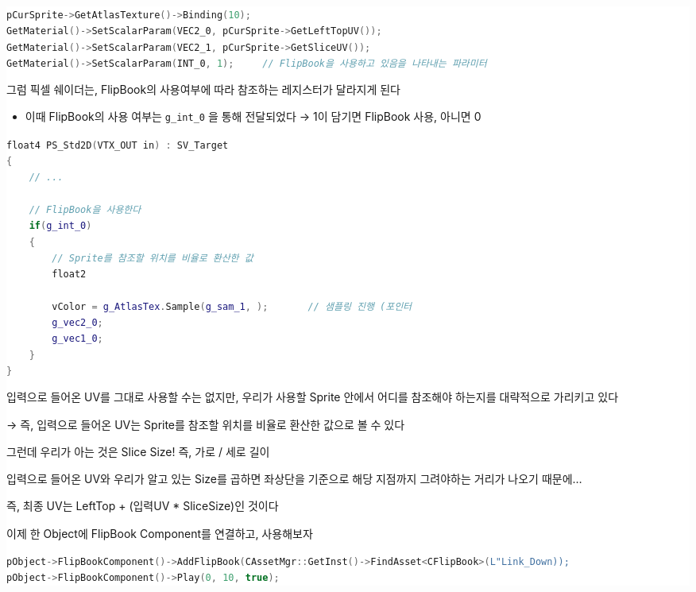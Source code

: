 ```cpp
pCurSprite->GetAtlasTexture()->Binding(10);
GetMaterial()->SetScalarParam(VEC2_0, pCurSprite->GetLeftTopUV());
GetMaterial()->SetScalarParam(VEC2_1, pCurSprite->GetSliceUV());
GetMaterial()->SetScalarParam(INT_0, 1);     // FlipBook을 사용하고 있음을 나타내는 파라미터
```

그럼 픽셀 쉐이더는, FlipBook의 사용여부에 따라 참조하는 레지스터가 달라지게 된다

- 이때 FlipBook의 사용 여부는 `g_int_0` 을 통해 전달되었다 → 1이 담기면 FlipBook 사용, 아니면 0

```cpp
float4 PS_Std2D(VTX_OUT in) : SV_Target
{
	// ...
	
	// FlipBook을 사용한다
	if(g_int_0)
	{
		// Sprite를 참조할 위치를 비율로 환산한 값
		float2 
	
		vColor = g_AtlasTex.Sample(g_sam_1, );       // 샘플링 진행 (포인터 
		g_vec2_0;
		g_vec1_0;
	}
}
```

입력으로 들어온 UV를 그대로 사용할 수는 없지만, 우리가 사용할 Sprite 안에서 어디를 참조해야 하는지를 대략적으로 가리키고 있다 

→ 즉, 입력으로 들어온 UV는 Sprite를 참조할 위치를 비율로 환산한 값으로 볼 수 있다

그런데 우리가 아는 것은 Slice Size! 즉, 가로 / 세로 길이

입력으로 들어온 UV와 우리가 알고 있는 Size를 곱하면 좌상단을 기준으로 해당 지점까지 그려야하는 거리가 나오기 때문에…

즉, 최종 UV는 LeftTop + (입력UV * SliceSize)인 것이다

이제 한 Object에 FlipBook Component를 연결하고, 사용해보자

```cpp
pObject->FlipBookComponent()->AddFlipBook(CAssetMgr::GetInst()->FindAsset<CFlipBook>(L"Link_Down));
pObject->FlipBookComponent()->Play(0, 10, true);
```